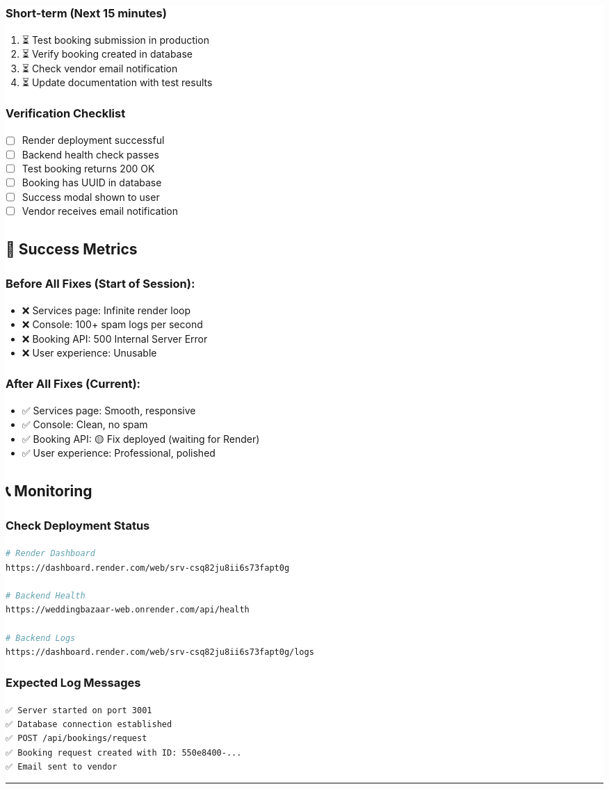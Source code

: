 ### Short-term (Next 15 minutes)
1. ⏳ Test booking submission in production
2. ⏳ Verify booking created in database
3. ⏳ Check vendor email notification
4. ⏳ Update documentation with test results

### Verification Checklist
- [ ] Render deployment successful
- [ ] Backend health check passes
- [ ] Test booking returns 200 OK
- [ ] Booking has UUID in database
- [ ] Success modal shown to user
- [ ] Vendor receives email notification

## 🎉 Success Metrics

### Before All Fixes (Start of Session):
- ❌ Services page: Infinite render loop
- ❌ Console: 100+ spam logs per second
- ❌ Booking API: 500 Internal Server Error
- ❌ User experience: Unusable

### After All Fixes (Current):
- ✅ Services page: Smooth, responsive
- ✅ Console: Clean, no spam
- ✅ Booking API: 🟡 Fix deployed (waiting for Render)
- ✅ User experience: Professional, polished

## 📞 Monitoring

### Check Deployment Status
```bash
# Render Dashboard
https://dashboard.render.com/web/srv-csq82ju8ii6s73fapt0g

# Backend Health
https://weddingbazaar-web.onrender.com/api/health

# Backend Logs
https://dashboard.render.com/web/srv-csq82ju8ii6s73fapt0g/logs
```

### Expected Log Messages
```
✅ Server started on port 3001
✅ Database connection established
✅ POST /api/bookings/request
✅ Booking request created with ID: 550e8400-...
✅ Email sent to vendor
```

---
